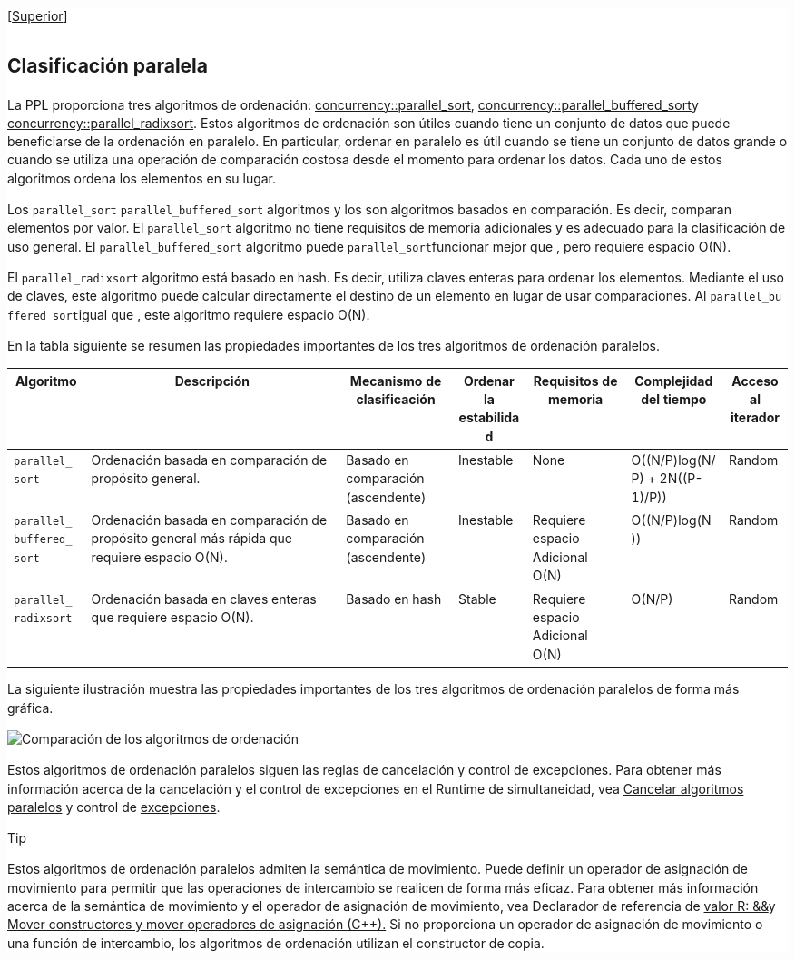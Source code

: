 [[Superior](#top)]

## <a name="parallel-sorting"></a><a name="parallel_sorting"></a>Clasificación paralela

La PPL proporciona tres algoritmos de ordenación: [concurrency::parallel_sort](reference/concurrency-namespace-functions.md#parallel_sort), [concurrency::parallel_buffered_sort](reference/concurrency-namespace-functions.md#parallel_buffered_sort)y [concurrency::parallel_radixsort](reference/concurrency-namespace-functions.md#parallel_radixsort). Estos algoritmos de ordenación son útiles cuando tiene un conjunto de datos que puede beneficiarse de la ordenación en paralelo. En particular, ordenar en paralelo es útil cuando se tiene un conjunto de datos grande o cuando se utiliza una operación de comparación costosa desde el momento para ordenar los datos. Cada uno de estos algoritmos ordena los elementos en su lugar.

Los `parallel_sort` `parallel_buffered_sort` algoritmos y los son algoritmos basados en comparación. Es decir, comparan elementos por valor. El `parallel_sort` algoritmo no tiene requisitos de memoria adicionales y es adecuado para la clasificación de uso general. El `parallel_buffered_sort` algoritmo puede `parallel_sort`funcionar mejor que , pero requiere espacio O(N).

El `parallel_radixsort` algoritmo está basado en hash. Es decir, utiliza claves enteras para ordenar los elementos. Mediante el uso de claves, este algoritmo puede calcular directamente el destino de un elemento en lugar de usar comparaciones. Al `parallel_buffered_sort`igual que , este algoritmo requiere espacio O(N).

En la tabla siguiente se resumen las propiedades importantes de los tres algoritmos de ordenación paralelos.

|Algoritmo|Descripción|Mecanismo de clasificación|Ordenar la estabilidad|Requisitos de memoria|Complejidad del tiempo|Acceso al iterador|
|---------------|-----------------|-----------------------|--------------------|-------------------------|---------------------|---------------------|
|`parallel_sort`|Ordenación basada en comparación de propósito general.|Basado en comparación (ascendente)|Inestable|None|O((N/P)log(N/P) + 2N((P-1)/P))|Random|
|`parallel_buffered_sort`|Ordenación basada en comparación de propósito general más rápida que requiere espacio O(N).|Basado en comparación (ascendente)|Inestable|Requiere espacio Adicional O(N)|O((N/P)log(N))|Random|
|`parallel_radixsort`|Ordenación basada en claves enteras que requiere espacio O(N).|Basado en hash|Stable|Requiere espacio Adicional O(N)|O(N/P)|Random|

La siguiente ilustración muestra las propiedades importantes de los tres algoritmos de ordenación paralelos de forma más gráfica.

![Comparación de los algoritmos de ordenación](../../parallel/concrt/media/concrt_parallel_sorting.png "Comparación de los algoritmos de ordenación")

Estos algoritmos de ordenación paralelos siguen las reglas de cancelación y control de excepciones. Para obtener más información acerca de la cancelación y el control de excepciones en el Runtime de simultaneidad, vea [Cancelar algoritmos paralelos](../../parallel/concrt/cancellation-in-the-ppl.md#algorithms) y control de [excepciones](../../parallel/concrt/exception-handling-in-the-concurrency-runtime.md).

> [!TIP]
> Estos algoritmos de ordenación paralelos admiten la semántica de movimiento. Puede definir un operador de asignación de movimiento para permitir que las operaciones de intercambio se realicen de forma más eficaz. Para obtener más información acerca de la semántica de movimiento y el operador de asignación de movimiento, vea Declarador de referencia de [valor R: &&](../../cpp/rvalue-reference-declarator-amp-amp.md)y [Mover constructores y mover operadores de asignación (C++).](../../cpp/move-constructors-and-move-assignment-operators-cpp.md) Si no proporciona un operador de asignación de movimiento o una función de intercambio, los algoritmos de ordenación utilizan el constructor de copia.
